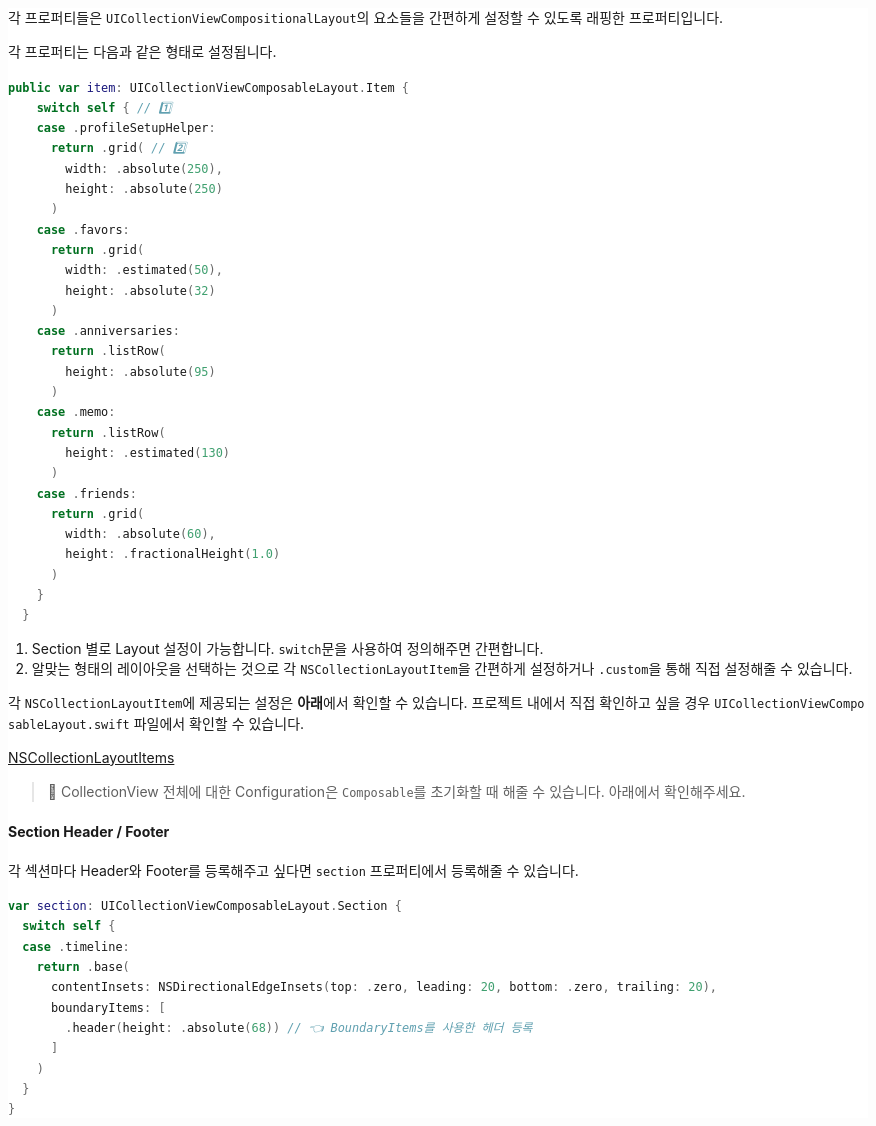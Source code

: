 각 프로퍼티들은 `UICollectionViewCompositionalLayout`의 요소들을 간편하게 설정할 수 있도록 래핑한 프로퍼티입니다.

각 프로퍼티는 다음과 같은 형태로 설정됩니다.

```swift
public var item: UICollectionViewComposableLayout.Item {
    switch self { // 1️⃣
    case .profileSetupHelper:
      return .grid( // 2️⃣
        width: .absolute(250),
        height: .absolute(250)
      )
    case .favors:
      return .grid(
        width: .estimated(50),
        height: .absolute(32)
      )
    case .anniversaries:
      return .listRow(
        height: .absolute(95)
      )
    case .memo:
      return .listRow(
        height: .estimated(130)
      )
    case .friends:
      return .grid(
        width: .absolute(60),
        height: .fractionalHeight(1.0)
      )
    }
  }
```

1. Section 별로 Layout 설정이 가능합니다. `switch`문을 사용하여 정의해주면 간편합니다.
2. 알맞는 형태의 레이아웃을 선택하는 것으로 각 `NSCollectionLayoutItem`을 간편하게 설정하거나 `.custom`을 통해 직접 설정해줄 수 있습니다.

각 `NSCollectionLayoutItem`에 제공되는 설정은 **아래**에서 확인할 수 있습니다. 프로젝트 내에서 직접 확인하고 싶을 경우 `UICollectionViewComposableLayout.swift` 파일에서 확인할 수 있습니다.

[NSCollectionLayoutItems](https://github.com/nomatterjun/Composer/wiki/NSCollectionLayoutItems)

> 📍 CollectionView 전체에 대한 Configuration은 `Composable`를 초기화할 때 해줄 수 있습니다. 아래에서 확인해주세요.

#### Section Header / Footer

각 섹션마다 Header와 Footer를 등록해주고 싶다면 `section` 프로퍼티에서 등록해줄 수 있습니다.

```swift
var section: UICollectionViewComposableLayout.Section {
  switch self {
  case .timeline:
    return .base(
      contentInsets: NSDirectionalEdgeInsets(top: .zero, leading: 20, bottom: .zero, trailing: 20),
      boundaryItems: [
        .header(height: .absolute(68)) // 👈 BoundaryItems를 사용한 헤더 등록
      ]
    )
  }
}
```
